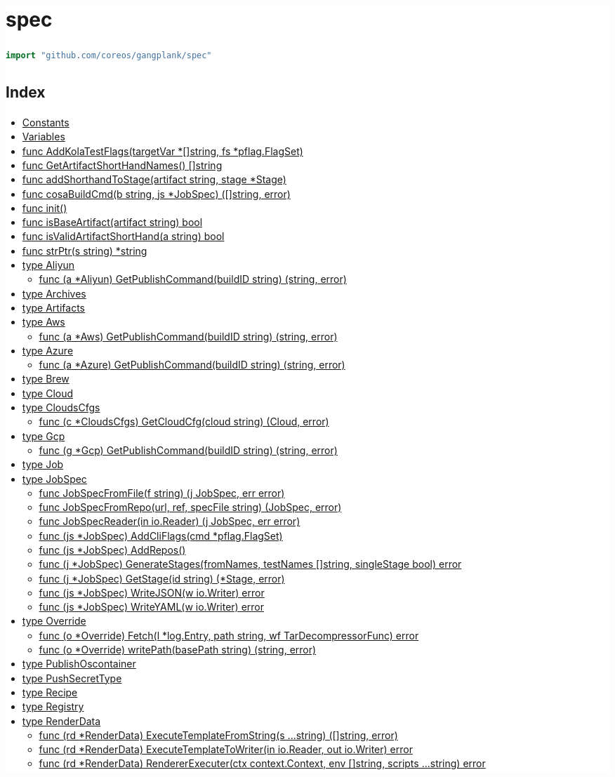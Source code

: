 

# spec

```go
import "github.com/coreos/gangplank/spec"
```

## Index

- [Constants](<#constants>)
- [Variables](<#variables>)
- [func AddKolaTestFlags(targetVar *[]string, fs *pflag.FlagSet)](<#func-addkolatestflags>)
- [func GetArtifactShortHandNames() []string](<#func-getartifactshorthandnames>)
- [func addShorthandToStage(artifact string, stage *Stage)](<#func-addshorthandtostage>)
- [func cosaBuildCmd(b string, js *JobSpec) ([]string, error)](<#func-cosabuildcmd>)
- [func init()](<#func-init>)
- [func isBaseArtifact(artifact string) bool](<#func-isbaseartifact>)
- [func isValidArtifactShortHand(a string) bool](<#func-isvalidartifactshorthand>)
- [func strPtr(s string) *string](<#func-strptr>)
- [type Aliyun](<#type-aliyun>)
  - [func (a *Aliyun) GetPublishCommand(buildID string) (string, error)](<#func-aliyun-getpublishcommand>)
- [type Archives](<#type-archives>)
- [type Artifacts](<#type-artifacts>)
- [type Aws](<#type-aws>)
  - [func (a *Aws) GetPublishCommand(buildID string) (string, error)](<#func-aws-getpublishcommand>)
- [type Azure](<#type-azure>)
  - [func (a *Azure) GetPublishCommand(buildID string) (string, error)](<#func-azure-getpublishcommand>)
- [type Brew](<#type-brew>)
- [type Cloud](<#type-cloud>)
- [type CloudsCfgs](<#type-cloudscfgs>)
  - [func (c *CloudsCfgs) GetCloudCfg(cloud string) (Cloud, error)](<#func-cloudscfgs-getcloudcfg>)
- [type Gcp](<#type-gcp>)
  - [func (g *Gcp) GetPublishCommand(buildID string) (string, error)](<#func-gcp-getpublishcommand>)
- [type Job](<#type-job>)
- [type JobSpec](<#type-jobspec>)
  - [func JobSpecFromFile(f string) (j JobSpec, err error)](<#func-jobspecfromfile>)
  - [func JobSpecFromRepo(url, ref, specFile string) (JobSpec, error)](<#func-jobspecfromrepo>)
  - [func JobSpecReader(in io.Reader) (j JobSpec, err error)](<#func-jobspecreader>)
  - [func (js *JobSpec) AddCliFlags(cmd *pflag.FlagSet)](<#func-jobspec-addcliflags>)
  - [func (js *JobSpec) AddRepos()](<#func-jobspec-addrepos>)
  - [func (j *JobSpec) GenerateStages(fromNames, testNames []string, singleStage bool) error](<#func-jobspec-generatestages>)
  - [func (j *JobSpec) GetStage(id string) (*Stage, error)](<#func-jobspec-getstage>)
  - [func (js *JobSpec) WriteJSON(w io.Writer) error](<#func-jobspec-writejson>)
  - [func (js *JobSpec) WriteYAML(w io.Writer) error](<#func-jobspec-writeyaml>)
- [type Override](<#type-override>)
  - [func (o *Override) Fetch(l *log.Entry, path string, wf TarDecompressorFunc) error](<#func-override-fetch>)
  - [func (o *Override) writePath(basePath string) (string, error)](<#func-override-writepath>)
- [type PublishOscontainer](<#type-publishoscontainer>)
- [type PushSecretType](<#type-pushsecrettype>)
- [type Recipe](<#type-recipe>)
- [type Registry](<#type-registry>)
- [type RenderData](<#type-renderdata>)
  - [func (rd *RenderData) ExecuteTemplateFromString(s ...string) ([]string, error)](<#func-renderdata-executetemplatefromstring>)
  - [func (rd *RenderData) ExecuteTemplateToWriter(in io.Reader, out io.Writer) error](<#func-renderdata-executetemplatetowriter>)
  - [func (rd *RenderData) RendererExecuter(ctx context.Context, env []string, scripts ...string) error](<#func-renderdata-rendererexecuter>)